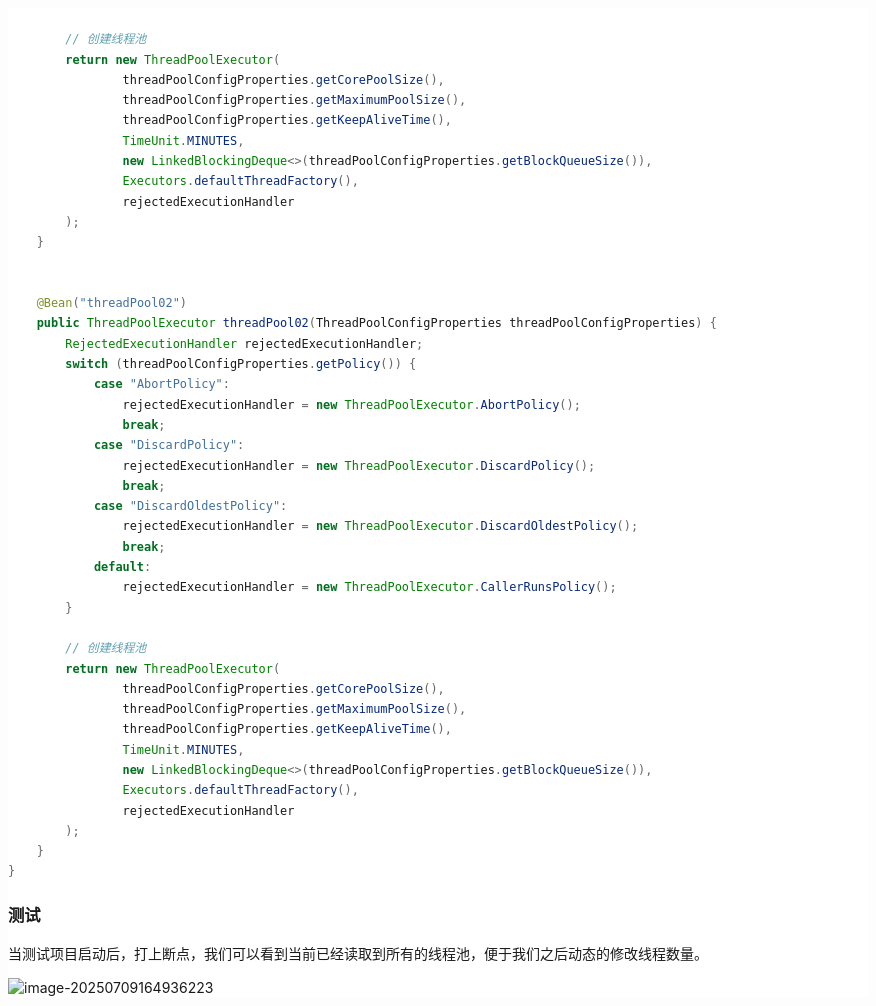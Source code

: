 ```java

        // 创建线程池
        return new ThreadPoolExecutor(
                threadPoolConfigProperties.getCorePoolSize(),
                threadPoolConfigProperties.getMaximumPoolSize(),
                threadPoolConfigProperties.getKeepAliveTime(),
                TimeUnit.MINUTES,
                new LinkedBlockingDeque<>(threadPoolConfigProperties.getBlockQueueSize()),
                Executors.defaultThreadFactory(),
                rejectedExecutionHandler
        );
    }


    @Bean("threadPool02")
    public ThreadPoolExecutor threadPool02(ThreadPoolConfigProperties threadPoolConfigProperties) {
        RejectedExecutionHandler rejectedExecutionHandler;
        switch (threadPoolConfigProperties.getPolicy()) {
            case "AbortPolicy":
                rejectedExecutionHandler = new ThreadPoolExecutor.AbortPolicy();
                break;
            case "DiscardPolicy":
                rejectedExecutionHandler = new ThreadPoolExecutor.DiscardPolicy();
                break;
            case "DiscardOldestPolicy":
                rejectedExecutionHandler = new ThreadPoolExecutor.DiscardOldestPolicy();
                break;
            default:
                rejectedExecutionHandler = new ThreadPoolExecutor.CallerRunsPolicy();
        }

        // 创建线程池
        return new ThreadPoolExecutor(
                threadPoolConfigProperties.getCorePoolSize(),
                threadPoolConfigProperties.getMaximumPoolSize(),
                threadPoolConfigProperties.getKeepAliveTime(),
                TimeUnit.MINUTES,
                new LinkedBlockingDeque<>(threadPoolConfigProperties.getBlockQueueSize()),
                Executors.defaultThreadFactory(),
                rejectedExecutionHandler
        );
    }
}
```

### 测试

当测试项目启动后，打上断点，我们可以看到当前已经读取到所有的线程池，便于我们之后动态的修改线程数量。

![image-20250709164936223](https://flycodeu-1314556962.cos.ap-nanjing.myqcloud.com/codeCenterImg/image-20250709164936223.png)
